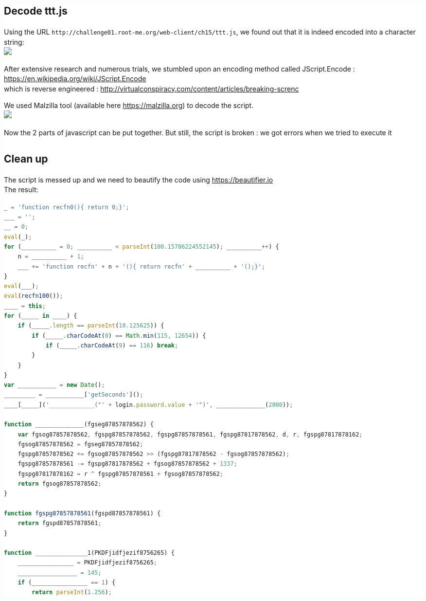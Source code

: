 ## Decode ttt.js
Using the URL `http://challenge01.root-me.org/web-client/ch15/ttt.js`, we found out that it is indeed encoded into a character string:  
![](img/04.PNG)

After extensive research and numerous trials, we stumbled upon an encoding method called JScript.Encode : 
https://en.wikipedia.org/wiki/JScript.Encode  
which is reverse engineered : 
http://virtualconspiracy.com/content/articles/breaking-screnc

We used Malzilla tool (available here https://malzilla.org) to decode the script.  
![](img/05.PNG)

Now the 2 parts of javascript can be put together. But still, the script is broken : we got errors when we tried to execute it

## Clean up
The script is messed up and we need to beautify the code using https://beautifier.io  
The result: 
```js
_ = 'function recfn0(){ return 0;}';
___ = '';
__ = 0;
eval(_);
for (__________ = 0; __________ < parseInt(100.15786224552145); __________++) {
    n = __________ + 1;
    ___ += 'function recfn' + n + '(){ return recfn' + __________ + '();}';
}
eval(___);
eval(recfn100());
____ = this;
for (_____ in ____) {
    if (_____.length == parseInt(10.125625)) {
        if (_____.charCodeAt(0) == Math.min(115, 12654)) {
            if (_____.charCodeAt(9) == 116) break;
        }
    }
}
var ___________ = new Date();
_________ = ___________['getSeconds']();
____[_____]('_____________("' + login.password.value + '")', ______________(2000));

function ______________(fgseg87857878562) {
    var fgsog87857878562, fgspg87857878562, fgspg87857878561, fgspg87817878562, d, r, fgspg87817878162;
    fgsog87857878562 = fgseg87857878562;
    fgspg87857878562 += fgsog87857878562 >> (fgspg87817878562 - fgsog87857878562);
    fgspg87857878561 -= fgspg87817878562 + fgsog87857878562 + 1337;
    fgspg87817878162 = r ^ fgspg87857878561 + fgsog87857878562;
    return fgsog87857878562;
}

function fgspg87857878561(fgspd87857878561) {
    return fgspd87857878561;
}

function _______________1(PKDFjidfjezif8756265) {
    ________________ = PKDFjidfjezif8756265;
    _________________ = 145;
    if (________________ == 1) {
        return parseInt(1.256);
```